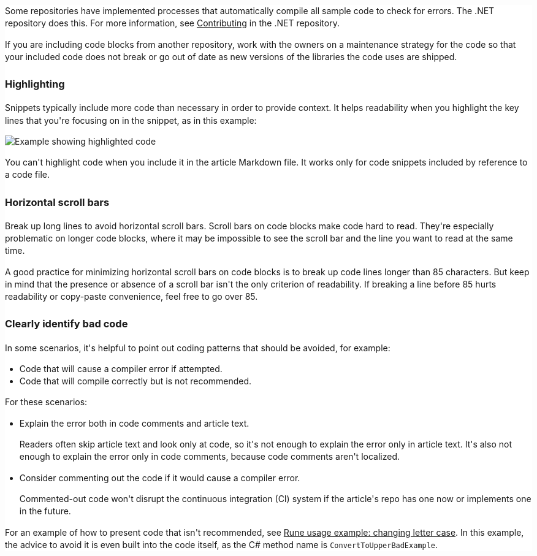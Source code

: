 Some repositories have implemented processes that automatically compile all sample code to check for
errors. The .NET repository does this. For more information,
see [Contributing](https://github.com/dotnet/docs/blob/main/CONTRIBUTING.md) in the .NET
repository.

If you are including code blocks from another repository, work with the owners on a maintenance strategy for the code so that
your included code does not break or go out of date as new versions of the libraries the code uses are shipped.

### Highlighting

Snippets typically include more code than necessary in order to provide context. It helps
readability when you highlight the key lines that you're focusing on in the snippet, as in this
example:

![Example showing highlighted code](media/code-in-docs/highlighted-code.png)

You can't highlight code when you include it in the article Markdown file. It works only for code
snippets included by reference to a code file.

### Horizontal scroll bars

Break up long lines to avoid horizontal scroll bars. Scroll bars on code blocks make code hard to
read. They're especially problematic on longer code blocks, where it may be impossible to see the
scroll bar and the line you want to read at the same time.

A good practice for minimizing horizontal scroll bars on code blocks is to break up code lines
longer than 85 characters. But keep in mind that the presence or absence of a scroll bar isn't the
only criterion of readability. If breaking a line before 85 hurts readability or copy-paste convenience, feel
free to go over 85.

### Clearly identify bad code

In some scenarios, it's helpful to point out coding patterns that should be avoided, for example:

* Code that will cause a compiler error if attempted.
* Code that will compile correctly but is not recommended.

For these scenarios:

* Explain the error both in code comments and article text.

  Readers often skip article text and look only at code, so it's not enough to explain the error only in article text. It's also not enough to explain the error only in code comments, because code comments aren't localized.

* Consider commenting out the code if it would cause a compiler error.

  Commented-out code won't disrupt the continuous integration (CI) system if the article's repo has one now or implements one in the future.

For an example of how to present code that isn't recommended, see [Rune usage example: changing letter case](/dotnet/standard/base-types/character-encoding-introduction#rune-usage-example-changing-letter-case). In this example, the advice to avoid it is even built into the code itself, as the C# method name is `ConvertToUpperBadExample`.

